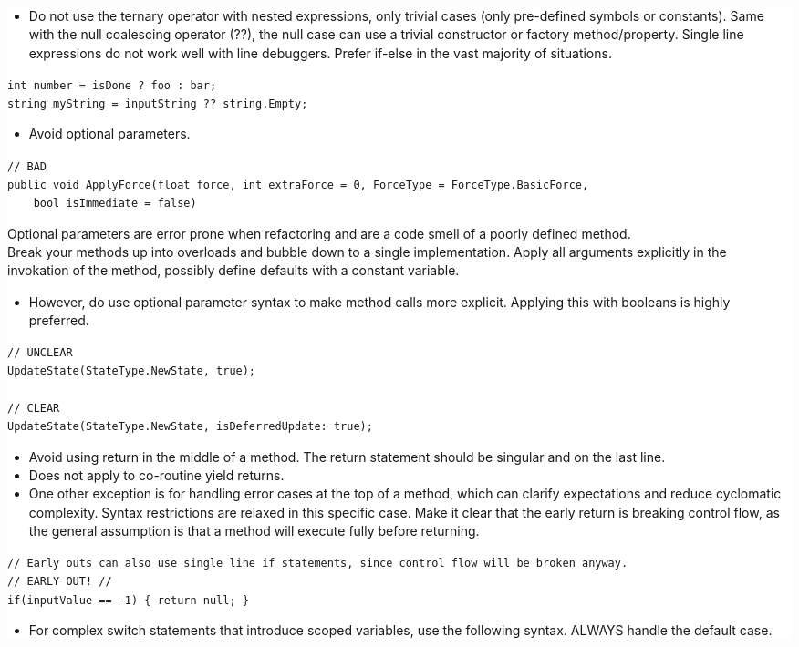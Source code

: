 - Do not use the ternary operator with nested expressions, only trivial cases (only pre-defined symbols or constants).
Same with the null coalescing operator (??), the null case can use a trivial constructor or factory method/property.
Single line expressions do not work well with line debuggers.  Prefer if-else in the vast majority of situations.

```CSharp
int number = isDone ? foo : bar;
string myString = inputString ?? string.Empty;
```

- Avoid optional parameters.

```CSharp
// BAD
public void ApplyForce(float force, int extraForce = 0, ForceType = ForceType.BasicForce, 
    bool isImmediate = false)
```

  Optional parameters are error prone when refactoring and are a code smell of a poorly defined method.  
  Break your methods up into overloads and bubble down to a single implementation.  Apply all arguments 
  explicitly in the invokation of the method, possibly define defaults with a constant variable.

- However, do use optional parameter syntax to make method calls more explicit.  Applying this with booleans
is highly preferred.

```CSharp
// UNCLEAR
UpdateState(StateType.NewState, true);

// CLEAR
UpdateState(StateType.NewState, isDeferredUpdate: true);
```

- Avoid using return in the middle of a method.   The return statement should be singular and on the last line.  
- Does not apply to co-routine yield returns.
- One other exception is for handling error cases at the top of a method, which can clarify expectations and reduce 
cyclomatic complexity.  Syntax restrictions are relaxed in this specific case.  Make it clear that the early return 
is breaking control flow, as the general assumption is that a method will execute fully before returning.

```CSharp
// Early outs can also use single line if statements, since control flow will be broken anyway.
// EARLY OUT! //
if(inputValue == -1) { return null; }
```

- For complex switch statements that introduce scoped variables, use the following syntax.  ALWAYS handle the default case.
